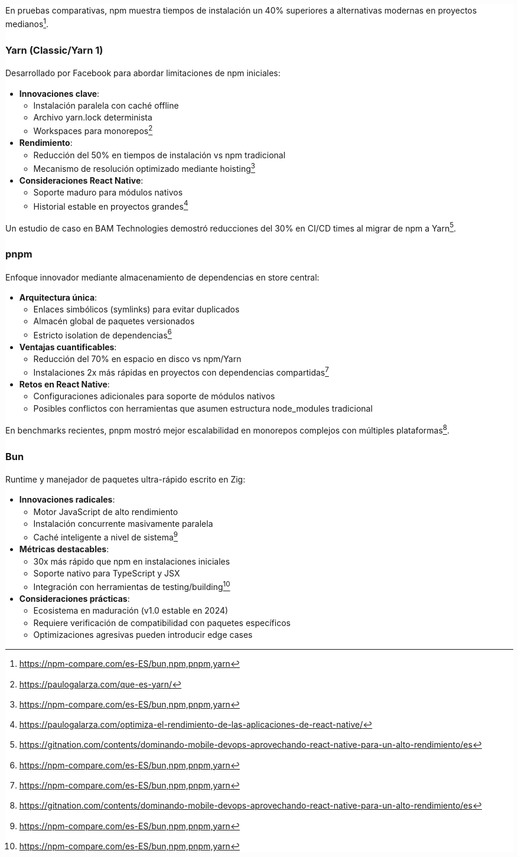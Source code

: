 En pruebas comparativas, npm muestra tiempos de instalación un 40% superiores a alternativas modernas en proyectos medianos[^6].

### Yarn (Classic/Yarn 1)

Desarrollado por Facebook para abordar limitaciones de npm iniciales:

- **Innovaciones clave**:
    - Instalación paralela con caché offline
    - Archivo yarn.lock determinista
    - Workspaces para monorepos[^3]
- **Rendimiento**:
    - Reducción del 50% en tiempos de instalación vs npm tradicional
    - Mecanismo de resolución optimizado mediante hoisting[^6]
- **Consideraciones React Native**:
    - Soporte maduro para módulos nativos
    - Historial estable en proyectos grandes[^5]

Un estudio de caso en BAM Technologies demostró reducciones del 30% en CI/CD times al migrar de npm a Yarn[^4].

### pnpm

Enfoque innovador mediante almacenamiento de dependencias en store central:

- **Arquitectura única**:
    - Enlaces simbólicos (symlinks) para evitar duplicados
    - Almacén global de paquetes versionados
    - Estricto isolation de dependencias[^6]
- **Ventajas cuantificables**:
    - Reducción del 70% en espacio en disco vs npm/Yarn
    - Instalaciones 2x más rápidas en proyectos con dependencias compartidas[^6]
- **Retos en React Native**:
    - Configuraciones adicionales para soporte de módulos nativos
    - Posibles conflictos con herramientas que asumen estructura node_modules tradicional

En benchmarks recientes, pnpm mostró mejor escalabilidad en monorepos complejos con múltiples plataformas[^4].

### Bun

Runtime y manejador de paquetes ultra-rápido escrito en Zig:

- **Innovaciones radicales**:
    - Motor JavaScript de alto rendimiento
    - Instalación concurrente masivamente paralela
    - Caché inteligente a nivel de sistema[^6]
- **Métricas destacables**:
    - 30x más rápido que npm en instalaciones iniciales
    - Soporte nativo para TypeScript y JSX
    - Integración con herramientas de testing/building[^6]
- **Consideraciones prácticas**:
    - Ecosistema en maduración (v1.0 estable en 2024)
    - Requiere verificación de compatibilidad con paquetes específicos
    - Optimizaciones agresivas pueden introducir edge cases


[^1]: https://netmind.net/actualidad/react-native-rendimiento-primeros-pasos-y-casos-de-uso/
[^2]: https://gitnation.com/contents/medicion-y-mejora-del-rendimiento-de-react-native/es
[^3]: https://paulogalarza.com/que-es-yarn/
[^4]: https://gitnation.com/contents/dominando-mobile-devops-aprovechando-react-native-para-un-alto-rendimiento/es
[^5]: https://paulogalarza.com/optimiza-el-rendimiento-de-las-aplicaciones-de-react-native/
[^6]: https://npm-compare.com/es-ES/bun,npm,pnpm,yarn
[^7]: https://www.manixcapital.com/es/blog/guia-completa-para-elegir-el-mejor-stack-tecnologico-para-tu-app-multiplataforma-react-native-gluestack-ui-y-mas/
[^8]: https://www.aluracursos.com/blog/npm-vs-yarn
[^9]: https://imaginaformacion.com/tutoriales/aprende-react-native-tutorial-de-primeros-pasos
[^10]: https://es.legacy.reactjs.org/docs/optimizing-performance.html
[^11]: https://www.npmjs.com/package/react-native-performance
[^12]: https://www.reanimasoluciones.com/actualidad/322-que-es-react-native-y-su-aplicacion-en-el-desarrollo-de-aplicaciones
[^13]: https://cursos.frogamesformacion.com/pages/blog/javascript-react-native
[^14]: https://blog.back4app.com/es/ionic-vs-cordova-vs-react-native/
[^15]: https://www.escuelafrontend.com/gestionar-las-versiones-de-dependencias
[^16]: https://www.youtube.com/watch?v=U23lNFm_J70
[^17]: https://es.legacy.reactjs.org/docs/how-to-contribute.html
[^18]: https://www.reddit.com/r/programming/comments/56yffd/yarn_a_new_package_manager_for_javascript/?tl=es-es
[^19]: https://es.linkedin.com/advice/0/how-can-you-improve-performance-your-react-native-bn9kc?lang=es\&lang=es